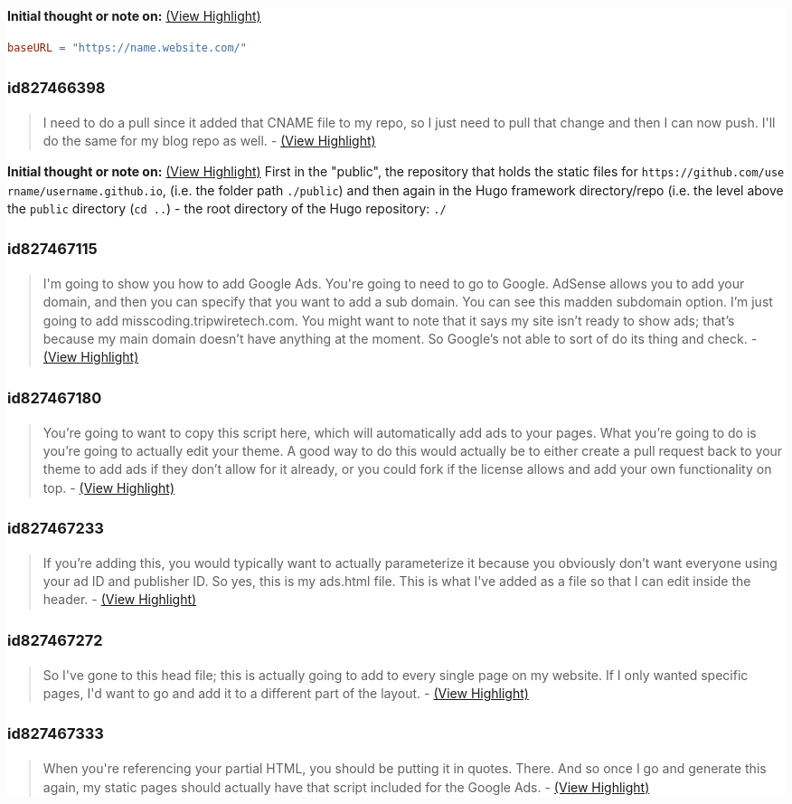 **Initial thought or note on:** [(View Highlight)](https://read.readwise.io/read/01jfpe1tzq0qxance8tvwyp4qa)
```toml
baseURL = "https://name.website.com/"
```

### id827466398

> I need to do a pull since it added that CNAME file to my repo, so I just need to pull that change and then I can now push. I'll do the same for my blog repo as well.
> \- [(View Highlight)](https://read.readwise.io/read/01jfpe5g55vctvvspbwnxr2d5d)

**Initial thought or note on:** [(View Highlight)](https://read.readwise.io/read/01jfpe5g55vctvvspbwnxr2d5d)
First in the "public", the repository that holds the static files for `https://github.com/username/username.github.io`, (i.e. the folder path `./public`)
and then again in the Hugo framework directory/repo (i.e. the level above the `public` directory (`cd ..`) - the root directory of the Hugo repository: `./`

### id827467115

> I'm going to show you how to add Google Ads. You're going to need to go to Google.
>   AdSense allows you to add your domain, and then you can specify that you want to add a sub domain. You can see this madden subdomain option. I’m just going to add misscoding.tripwiretech.com. You might want to note that it says my site isn’t ready to show ads; that’s because my main domain doesn’t have anything at the moment. So Google’s not able to sort of do its thing and check.
> \- [(View Highlight)](https://read.readwise.io/read/01jfpehcjaytv4vx53dbgaa7mn)

### id827467180

> You’re going to want to copy this script here, which will automatically add ads to your pages. What you’re going to do is you’re going to actually edit your theme. A good way to do this would actually be to either create a pull request back to your theme to add ads if they don’t allow for it already, or you could fork if the license allows and add your own functionality on top.
> \- [(View Highlight)](https://read.readwise.io/read/01jfpek6mxmnrcn131x2p0t2xg)

### id827467233

> If you’re adding this, you would typically want to actually parameterize it because you obviously don’t want everyone using your ad ID and publisher ID. So yes, this is my ads.html file.
>   This is what I've added as a file so that I can edit inside the header.
> \- [(View Highlight)](https://read.readwise.io/read/01jfpemgszveq326b838s862em)

### id827467272

> So I've gone to this head file; this is actually going to add to every single page on my website. If I only wanted specific pages, I'd want to go and add it to a different part of the layout.
> \- [(View Highlight)](https://read.readwise.io/read/01jfpenwsyg5jxth9t679rj30r)

### id827467333

> When you're referencing your partial HTML, you should be putting it in quotes. There.
>   And so once I go and generate this again, my static pages should actually have that script included for the Google Ads.
> \- [(View Highlight)](https://read.readwise.io/read/01jfpepvq2zm2darn2wawhfe6h)

